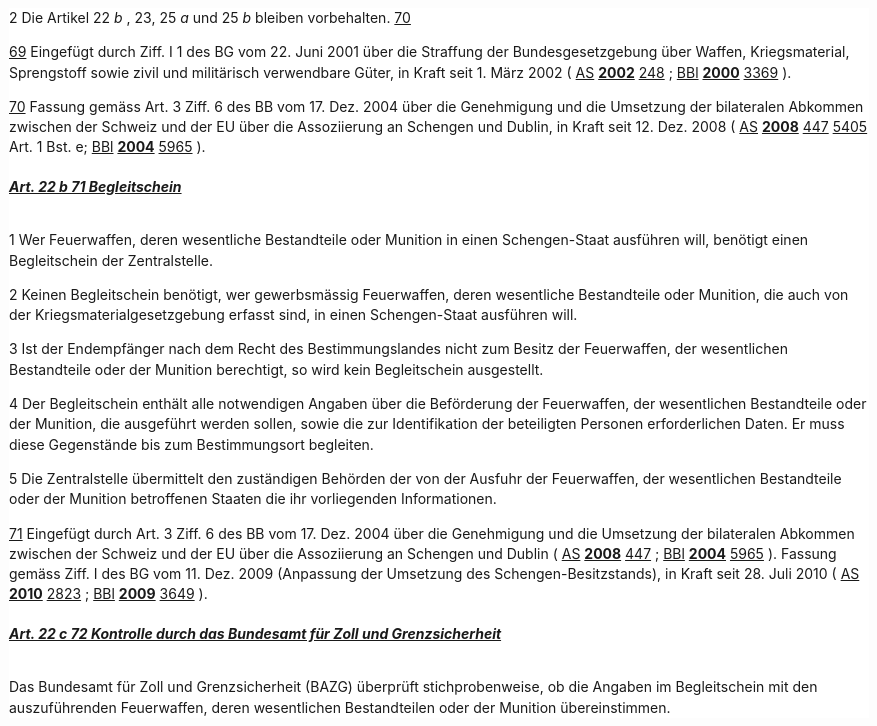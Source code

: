 2 Die Artikel 22 *b* , 23, 25 *a* und 25 *b* bleiben vorbehalten. [70](#fn-d6e2427)

[69](#fnbck-d6e2376) Eingefügt durch Ziff. I 1 des BG vom 22. Juni 2001 über die Straffung der Bundesgesetzgebung über Waffen, Kriegsmaterial, Sprengstoff sowie zivil und militärisch verwendbare Güter, in Kraft seit 1. März 2002 ( [AS](https://fedlex.data.admin.ch/eli/oc/2002/53) [**2002**](https://fedlex.data.admin.ch/eli/oc/2002/53) [248](https://fedlex.data.admin.ch/eli/oc/2002/53) ; [BBl](https://fedlex.data.admin.ch/eli/fga/2000/714) [**2000**](https://fedlex.data.admin.ch/eli/fga/2000/714) [3369](https://fedlex.data.admin.ch/eli/fga/2000/714) ).

[70](#fnbck-d6e2427) Fassung gemäss Art. 3 Ziff. 6 des BB vom 17. Dez. 2004 über die Genehmigung und die Umsetzung der bilateralen Abkommen zwischen der Schweiz und der EU über die Assoziierung an Schengen und Dublin, in Kraft seit 12. Dez. 2008 ( [AS](https://fedlex.data.admin.ch/eli/oc/2008/112) [**2008**](https://fedlex.data.admin.ch/eli/oc/2008/112) [447](https://fedlex.data.admin.ch/eli/oc/2008/112) [5405](https://fedlex.data.admin.ch/eli/oc/2008/755) Art. 1 Bst. e; [BBl](https://fedlex.data.admin.ch/eli/fga/2004/1084) [**2004**](https://fedlex.data.admin.ch/eli/fga/2004/1084) [5965](https://fedlex.data.admin.ch/eli/fga/2004/1084) ).

###### [**Art. 22 b 71 Begleitschein**](#art_22_b)

1 Wer Feuerwaffen, deren wesentliche Bestandteile oder Munition in einen Schengen-Staat ausführen will, benötigt einen Begleitschein der Zentralstelle.

2 Keinen Begleitschein benötigt, wer gewerbsmässig Feuerwaffen, deren wesentliche Bestandteile oder Munition, die auch von der Kriegsmaterialgesetzgebung erfasst sind, in einen Schengen-Staat ausführen will.

3 Ist der Endempfänger nach dem Recht des Bestimmungslandes nicht zum Besitz der Feuerwaffen, der wesentlichen Bestandteile oder der Munition berechtigt, so wird kein Begleitschein ausgestellt.

4 Der Begleitschein enthält alle notwendigen Angaben über die Beförderung der Feuerwaffen, der wesentlichen Bestandteile oder der Munition, die ausgeführt werden sollen, sowie die zur Identifikation der beteiligten Personen erforderlichen Daten. Er muss diese Gegenstände bis zum Bestimmungsort begleiten.

5 Die Zentralstelle übermittelt den zuständigen Behörden der von der Ausfuhr der Feuerwaffen, der wesentlichen Bestandteile oder der Munition betroffenen Staaten die ihr vorliegenden Informationen.

[71](#fnbck-d6e2451) Eingefügt durch Art. 3 Ziff. 6 des BB vom 17. Dez. 2004 über die Genehmigung und die Umsetzung der bilateralen Abkommen zwischen der Schweiz und der EU über die Assoziierung an Schengen und Dublin ( [AS](https://fedlex.data.admin.ch/eli/oc/2008/112) [**2008**](https://fedlex.data.admin.ch/eli/oc/2008/112) [447](https://fedlex.data.admin.ch/eli/oc/2008/112) ; [BBl](https://fedlex.data.admin.ch/eli/fga/2004/1084) [**2004**](https://fedlex.data.admin.ch/eli/fga/2004/1084) [5965](https://fedlex.data.admin.ch/eli/fga/2004/1084) ). Fassung gemäss Ziff. I des BG vom 11. Dez. 2009 (Anpassung der Umsetzung des Schengen-Besitzstands), in Kraft seit 28. Juli 2010 ( [AS](https://fedlex.data.admin.ch/eli/oc/2010/369) [**2010**](https://fedlex.data.admin.ch/eli/oc/2010/369) [2823](https://fedlex.data.admin.ch/eli/oc/2010/369) ; [BBl](https://fedlex.data.admin.ch/eli/fga/2009/730) [**2009**](https://fedlex.data.admin.ch/eli/fga/2009/730) [3649](https://fedlex.data.admin.ch/eli/fga/2009/730) ).

###### [**Art. 22 c 72 Kontrolle durch das Bundesamt für Zoll und Grenzsicherheit**](#art_22_c)

Das Bundesamt für Zoll und Grenzsicherheit (BAZG) überprüft stichprobenweise, ob die Angaben im Begleitschein mit den auszuführenden Feuerwaffen, deren wesentlichen Bestandteilen oder der Munition übereinstimmen.
